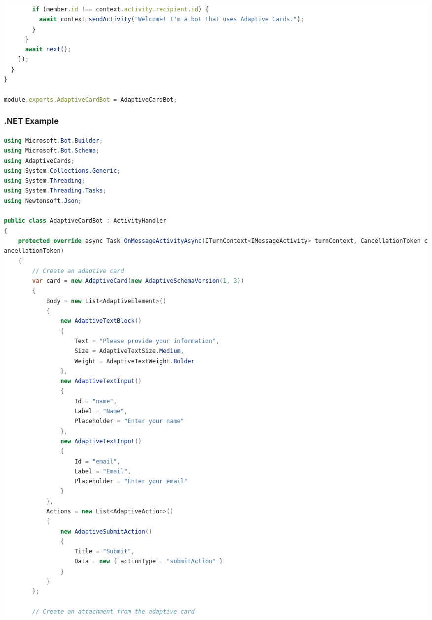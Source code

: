 ```javascript
        if (member.id !== context.activity.recipient.id) {
          await context.sendActivity("Welcome! I'm a bot that uses Adaptive Cards.");
        }
      }
      await next();
    });
  }
}

module.exports.AdaptiveCardBot = AdaptiveCardBot;
```

### .NET Example

```csharp
using Microsoft.Bot.Builder;
using Microsoft.Bot.Schema;
using AdaptiveCards;
using System.Collections.Generic;
using System.Threading;
using System.Threading.Tasks;
using Newtonsoft.Json;

public class AdaptiveCardBot : ActivityHandler
{
    protected override async Task OnMessageActivityAsync(ITurnContext<IMessageActivity> turnContext, CancellationToken cancellationToken)
    {
        // Create an adaptive card
        var card = new AdaptiveCard(new AdaptiveSchemaVersion(1, 3))
        {
            Body = new List<AdaptiveElement>()
            {
                new AdaptiveTextBlock()
                {
                    Text = "Please provide your information",
                    Size = AdaptiveTextSize.Medium,
                    Weight = AdaptiveTextWeight.Bolder
                },
                new AdaptiveTextInput()
                {
                    Id = "name",
                    Label = "Name",
                    Placeholder = "Enter your name"
                },
                new AdaptiveTextInput()
                {
                    Id = "email",
                    Label = "Email",
                    Placeholder = "Enter your email"
                }
            },
            Actions = new List<AdaptiveAction>()
            {
                new AdaptiveSubmitAction()
                {
                    Title = "Submit",
                    Data = new { actionType = "submitAction" }
                }
            }
        };

        // Create an attachment from the adaptive card
```